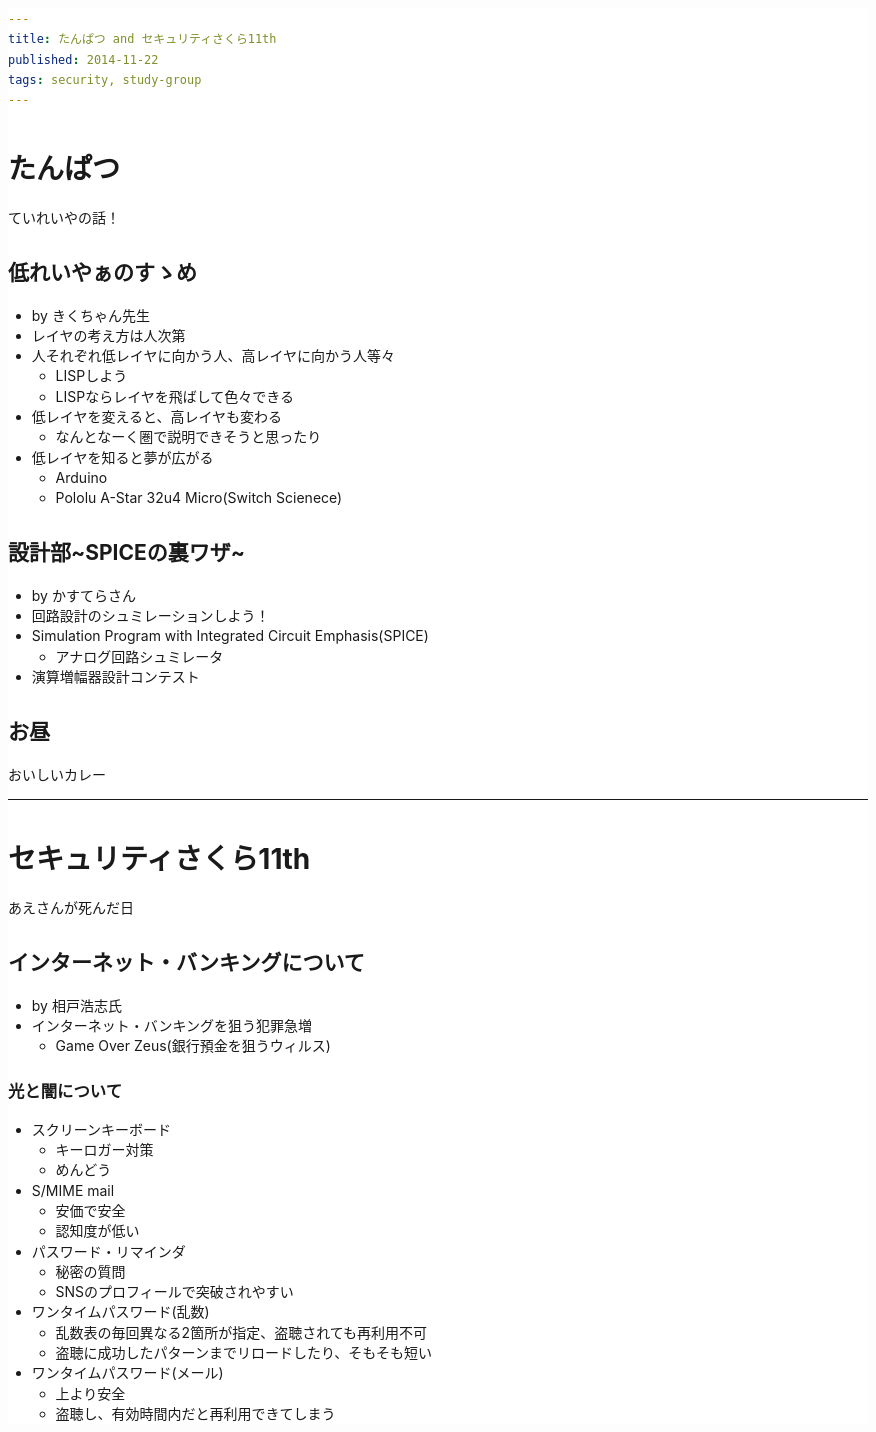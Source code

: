 ```yaml
---
title: たんぱつ and セキュリティさくら11th
published: 2014-11-22
tags: security, study-group
---
```

# たんぱつ
ていれいやの話！

## 低れいやぁのすゝめ
* by きくちゃん先生
* レイヤの考え方は人次第
* 人それぞれ低レイヤに向かう人、高レイヤに向かう人等々
    * LISPしよう
    * LISPならレイヤを飛ばして色々できる
* 低レイヤを変えると、高レイヤも変わる
    * なんとなーく圏で説明できそうと思ったり
* 低レイヤを知ると夢が広がる
    * Arduino
    * Pololu A-Star 32u4 Micro(Switch Scienece)

## 設計部~SPICEの裏ワザ~
* by かすてらさん
* 回路設計のシュミレーションしよう！
* Simulation Program with Integrated Circuit Emphasis(SPICE)
    * アナログ回路シュミレータ
* 演算増幅器設計コンテスト

## お昼
おいしいカレー

______

# セキュリティさくら11th
あえさんが死んだ日

## インターネット・バンキングについて
* by 相戸浩志氏
* インターネット・バンキングを狙う犯罪急増
    * Game Over Zeus(銀行預金を狙うウィルス)

### 光と闇について
* スクリーンキーボード
    * キーロガー対策
    * めんどう
* S/MIME mail
    * 安価で安全
    * 認知度が低い
* パスワード・リマインダ
    * 秘密の質問
    * SNSのプロフィールで突破されやすい
* ワンタイムパスワード(乱数)
    * 乱数表の毎回異なる2箇所が指定、盗聴されても再利用不可
    * 盗聴に成功したパターンまでリロードしたり、そもそも短い
* ワンタイムパスワード(メール)
    * 上より安全
    * 盗聴し、有効時間内だと再利用できてしまう